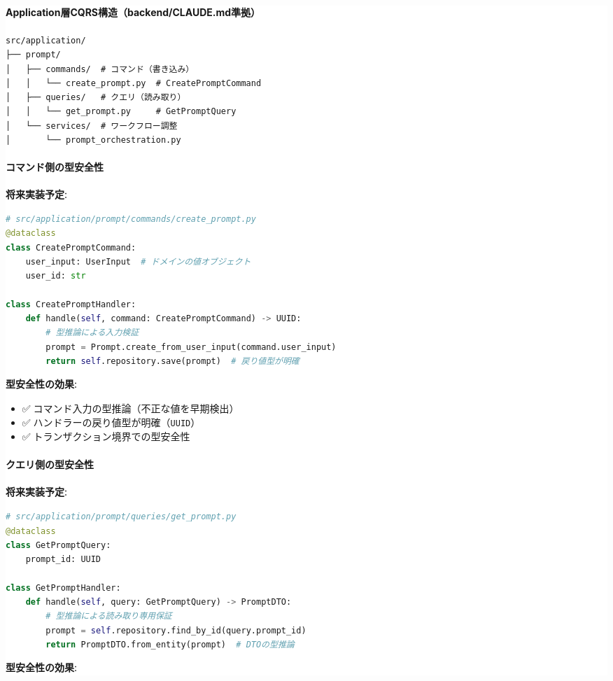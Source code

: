 #### Application層CQRS構造（backend/CLAUDE.md準拠）

```
src/application/
├── prompt/
│   ├── commands/  # コマンド（書き込み）
│   │   └── create_prompt.py  # CreatePromptCommand
│   ├── queries/   # クエリ（読み取り）
│   │   └── get_prompt.py     # GetPromptQuery
│   └── services/  # ワークフロー調整
│       └── prompt_orchestration.py
```

#### コマンド側の型安全性

**将来実装予定**:

```python
# src/application/prompt/commands/create_prompt.py
@dataclass
class CreatePromptCommand:
    user_input: UserInput  # ドメインの値オブジェクト
    user_id: str

class CreatePromptHandler:
    def handle(self, command: CreatePromptCommand) -> UUID:
        # 型推論による入力検証
        prompt = Prompt.create_from_user_input(command.user_input)
        return self.repository.save(prompt)  # 戻り値型が明確
```

**型安全性の効果**:

- ✅ コマンド入力の型推論（不正な値を早期検出）
- ✅ ハンドラーの戻り値型が明確（`UUID`）
- ✅ トランザクション境界での型安全性

#### クエリ側の型安全性

**将来実装予定**:

```python
# src/application/prompt/queries/get_prompt.py
@dataclass
class GetPromptQuery:
    prompt_id: UUID

class GetPromptHandler:
    def handle(self, query: GetPromptQuery) -> PromptDTO:
        # 型推論による読み取り専用保証
        prompt = self.repository.find_by_id(query.prompt_id)
        return PromptDTO.from_entity(prompt)  # DTOの型推論
```

**型安全性の効果**:
